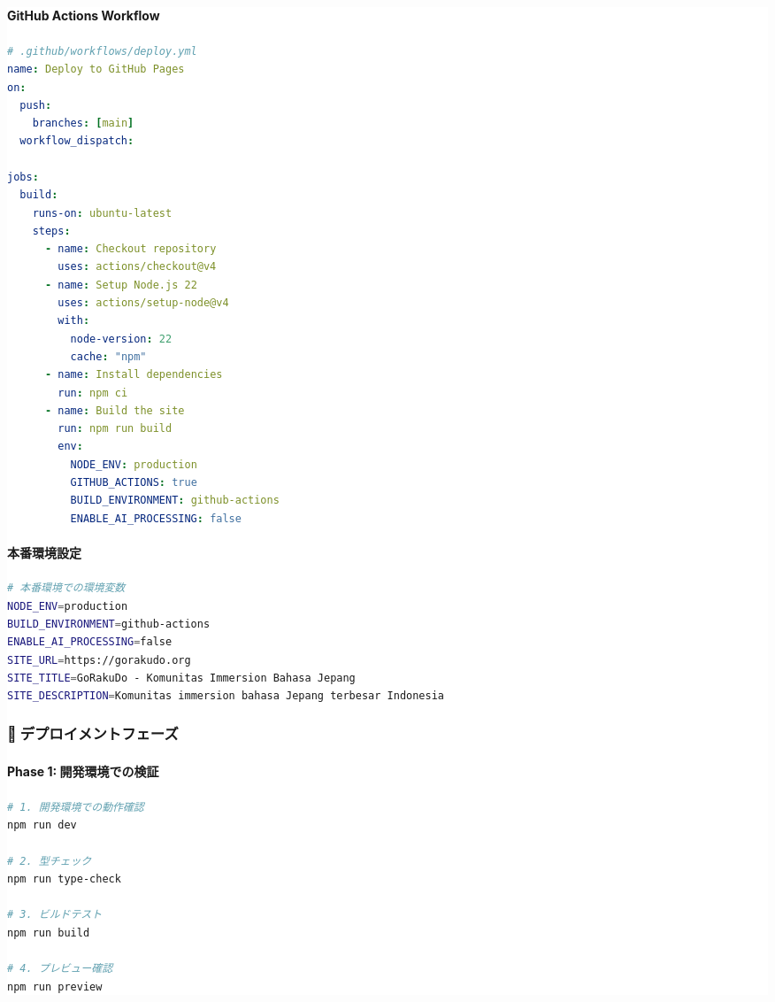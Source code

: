 #### **GitHub Actions Workflow**
```yaml
# .github/workflows/deploy.yml
name: Deploy to GitHub Pages
on:
  push:
    branches: [main]
  workflow_dispatch:

jobs:
  build:
    runs-on: ubuntu-latest
    steps:
      - name: Checkout repository
        uses: actions/checkout@v4
      - name: Setup Node.js 22
        uses: actions/setup-node@v4
        with:
          node-version: 22
          cache: "npm"
      - name: Install dependencies
        run: npm ci
      - name: Build the site
        run: npm run build
        env:
          NODE_ENV: production
          GITHUB_ACTIONS: true
          BUILD_ENVIRONMENT: github-actions
          ENABLE_AI_PROCESSING: false
```

#### **本番環境設定**
```bash
# 本番環境での環境変数
NODE_ENV=production
BUILD_ENVIRONMENT=github-actions
ENABLE_AI_PROCESSING=false
SITE_URL=https://gorakudo.org
SITE_TITLE=GoRakuDo - Komunitas Immersion Bahasa Jepang
SITE_DESCRIPTION=Komunitas immersion bahasa Jepang terbesar Indonesia
```

### 🚀 **デプロイメントフェーズ**

#### **Phase 1: 開発環境での検証**
```bash
# 1. 開発環境での動作確認
npm run dev

# 2. 型チェック
npm run type-check

# 3. ビルドテスト
npm run build

# 4. プレビュー確認
npm run preview
```
